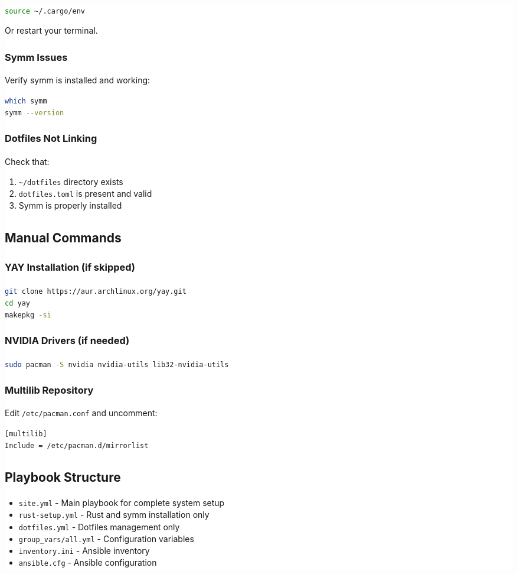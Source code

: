 ```bash
source ~/.cargo/env
```

Or restart your terminal.

### Symm Issues

Verify symm is installed and working:

```bash
which symm
symm --version
```

### Dotfiles Not Linking

Check that:
1. `~/dotfiles` directory exists
2. `dotfiles.toml` is present and valid
3. Symm is properly installed

## Manual Commands

### YAY Installation (if skipped)

```bash
git clone https://aur.archlinux.org/yay.git
cd yay
makepkg -si
```

### NVIDIA Drivers (if needed)

```bash
sudo pacman -S nvidia nvidia-utils lib32-nvidia-utils
```

### Multilib Repository

Edit `/etc/pacman.conf` and uncomment:

```
[multilib]
Include = /etc/pacman.d/mirrorlist
```

## Playbook Structure

- `site.yml` - Main playbook for complete system setup
- `rust-setup.yml` - Rust and symm installation only
- `dotfiles.yml` - Dotfiles management only
- `group_vars/all.yml` - Configuration variables
- `inventory.ini` - Ansible inventory
- `ansible.cfg` - Ansible configuration
